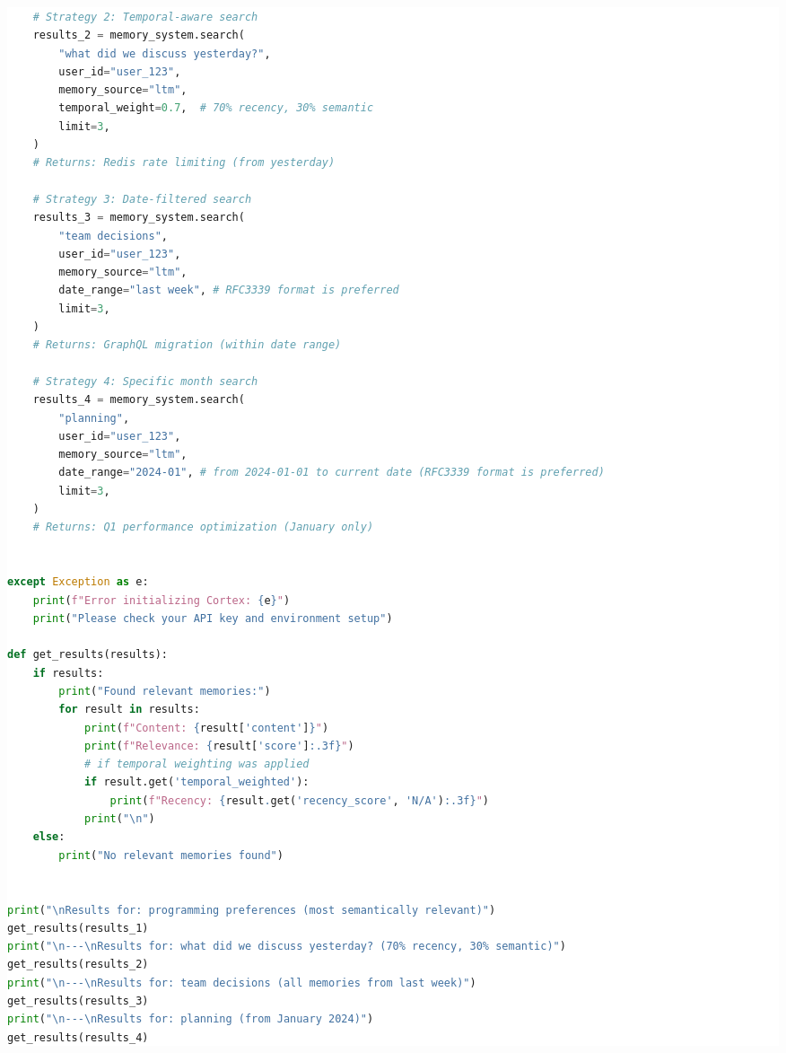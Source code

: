 ```python
    # Strategy 2: Temporal-aware search
    results_2 = memory_system.search(
        "what did we discuss yesterday?",
        user_id="user_123",
        memory_source="ltm",
        temporal_weight=0.7,  # 70% recency, 30% semantic
        limit=3,
    )
    # Returns: Redis rate limiting (from yesterday)

    # Strategy 3: Date-filtered search
    results_3 = memory_system.search(
        "team decisions",
        user_id="user_123",
        memory_source="ltm",
        date_range="last week", # RFC3339 format is preferred
        limit=3,
    )
    # Returns: GraphQL migration (within date range)

    # Strategy 4: Specific month search
    results_4 = memory_system.search(
        "planning",
        user_id="user_123",
        memory_source="ltm",
        date_range="2024-01", # from 2024-01-01 to current date (RFC3339 format is preferred)
        limit=3,
    )
    # Returns: Q1 performance optimization (January only)


except Exception as e:
    print(f"Error initializing Cortex: {e}")
    print("Please check your API key and environment setup")

def get_results(results):
    if results:
        print("Found relevant memories:")
        for result in results:
            print(f"Content: {result['content']}")
            print(f"Relevance: {result['score']:.3f}")
            # if temporal weighting was applied
            if result.get('temporal_weighted'):
                print(f"Recency: {result.get('recency_score', 'N/A'):.3f}")
            print("\n")
    else:
        print("No relevant memories found")


print("\nResults for: programming preferences (most semantically relevant)")
get_results(results_1)
print("\n---\nResults for: what did we discuss yesterday? (70% recency, 30% semantic)")
get_results(results_2)
print("\n---\nResults for: team decisions (all memories from last week)")
get_results(results_3)
print("\n---\nResults for: planning (from January 2024)")
get_results(results_4)

```
